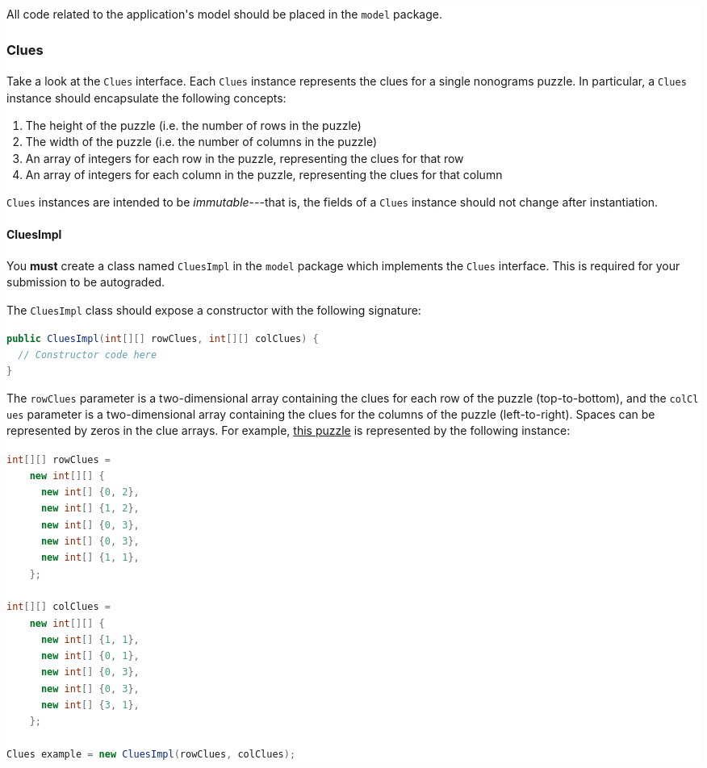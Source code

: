 All code related to the application's model should be placed in the `model` package.


### Clues

Take a look at the `Clues` interface. Each `Clues` instance represents the clues for a single nonograms puzzle. In particular, a `Clues` instance should encapsulate the following concepts:

1. The height of the puzzle (i.e. the number of rows in the puzzle)
2. The width of the puzzle (i.e. the number of columns in the puzzle)
3. An array of integers for each row in the puzzle, representing the clues for that row
4. An array of integers for each column in the puzzle, representing the clues for that column

`Clues` instances are intended to be *immutable*---that is, the fields of a `Clues` instance should not change after instantiation.


#### CluesImpl

You **must** create a class named `CluesImpl` in the `model` package which implements the `Clues` interface. This is required for your submission to be autograded.

The `CluesImpl` class should expose a constructor with the following signature:

```java
public CluesImpl(int[][] rowClues, int[][] colClues) {
  // Constructor code here
}
```

The `rowClues` parameter is a two-dimensional array containing the clues for each row of the puzzle (top-to-bottom), and the `colClues` parameter is a two-dimensional array containing the clues for the columns of the puzzle (left-to-right). Spaces can be represented by zeros in the clue arrays. For example, [this puzzle](https://www.puzzle-nonograms.com/?e=MDo5MDMsMDA3) is represented by the following instance:

```java
int[][] rowClues =
    new int[][] {
      new int[] {0, 2},
      new int[] {1, 2},
      new int[] {0, 3},
      new int[] {0, 3},
      new int[] {1, 1},
    };

int[][] colClues =
    new int[][] {
      new int[] {1, 1},
      new int[] {0, 1},
      new int[] {0, 3},
      new int[] {0, 3},
      new int[] {3, 1},
    };

Clues example = new CluesImpl(rowClues, colClues);
```
